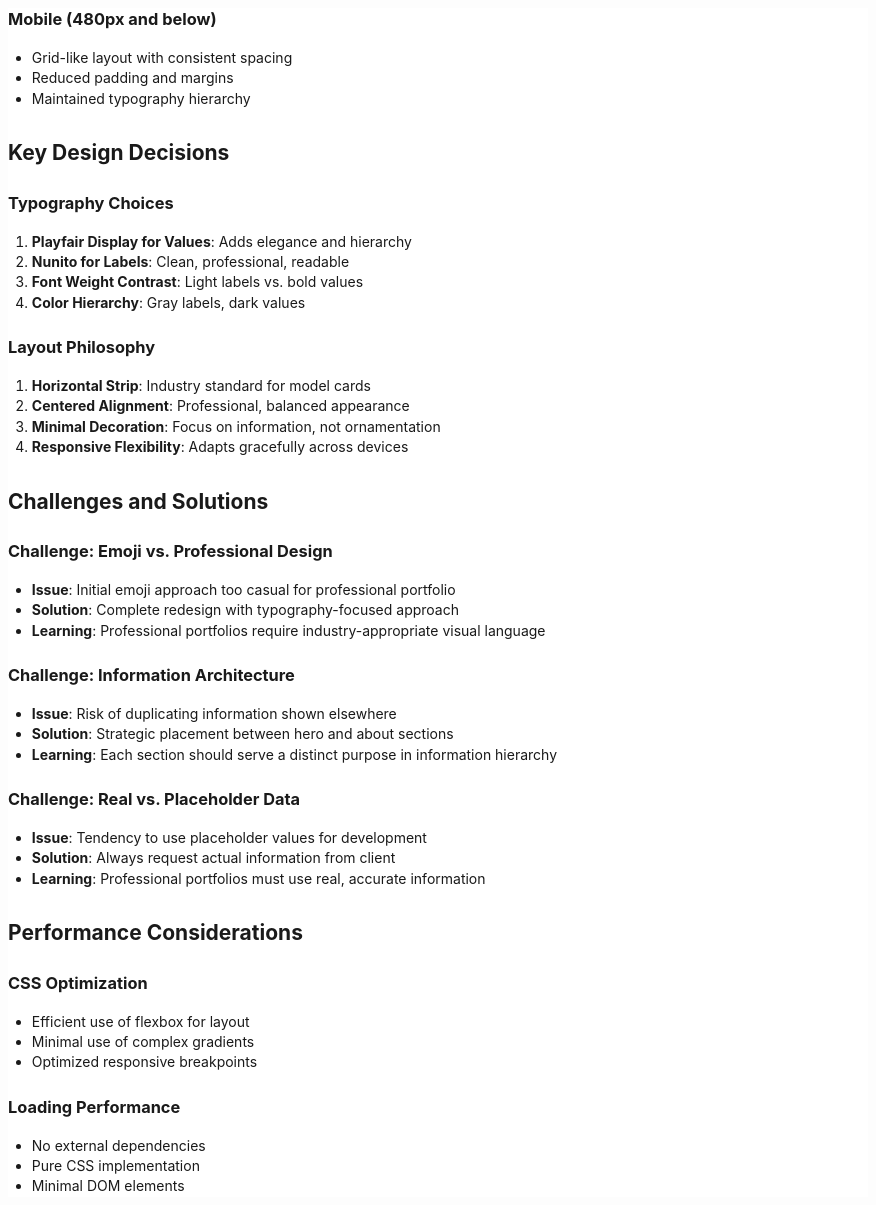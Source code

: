 ### Mobile (480px and below)
- Grid-like layout with consistent spacing
- Reduced padding and margins
- Maintained typography hierarchy

## Key Design Decisions

### Typography Choices
1. **Playfair Display for Values**: Adds elegance and hierarchy
2. **Nunito for Labels**: Clean, professional, readable
3. **Font Weight Contrast**: Light labels vs. bold values
4. **Color Hierarchy**: Gray labels, dark values

### Layout Philosophy
1. **Horizontal Strip**: Industry standard for model cards
2. **Centered Alignment**: Professional, balanced appearance
3. **Minimal Decoration**: Focus on information, not ornamentation
4. **Responsive Flexibility**: Adapts gracefully across devices

## Challenges and Solutions

### Challenge: Emoji vs. Professional Design
- **Issue**: Initial emoji approach too casual for professional portfolio
- **Solution**: Complete redesign with typography-focused approach
- **Learning**: Professional portfolios require industry-appropriate visual language

### Challenge: Information Architecture
- **Issue**: Risk of duplicating information shown elsewhere
- **Solution**: Strategic placement between hero and about sections
- **Learning**: Each section should serve a distinct purpose in information hierarchy

### Challenge: Real vs. Placeholder Data
- **Issue**: Tendency to use placeholder values for development
- **Solution**: Always request actual information from client
- **Learning**: Professional portfolios must use real, accurate information

## Performance Considerations

### CSS Optimization
- Efficient use of flexbox for layout
- Minimal use of complex gradients
- Optimized responsive breakpoints

### Loading Performance
- No external dependencies
- Pure CSS implementation
- Minimal DOM elements
